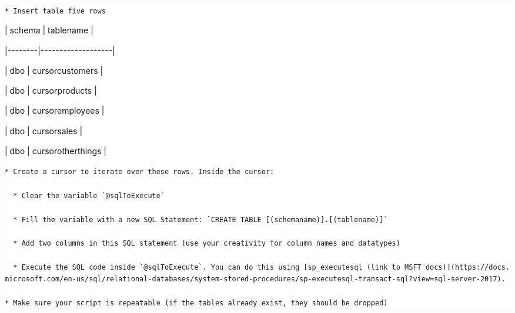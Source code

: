     * Insert table five rows

| schema | tablename         |

|--------|-------------------|

| dbo    | cursorcustomers   |

| dbo    | cursorproducts    |

| dbo    | cursoremployees   |

| dbo    | cursorsales       |

| dbo    | cursorotherthings |

    * Create a cursor to iterate over these rows. Inside the cursor:

      * Clear the variable `@sqlToExecute`

      * Fill the variable with a new SQL Statement: `CREATE TABLE [(schemaname)].[(tablename)]`

      * Add two columns in this SQL statement (use your creativity for column names and datatypes)

      * Execute the SQL code inside `@sqlToExecute`. You can do this using [sp_executesql (link to MSFT docs)](https://docs.microsoft.com/en-us/sql/relational-databases/system-stored-procedures/sp-executesql-transact-sql?view=sql-server-2017).

    * Make sure your script is repeatable (if the tables already exist, they should be dropped)

